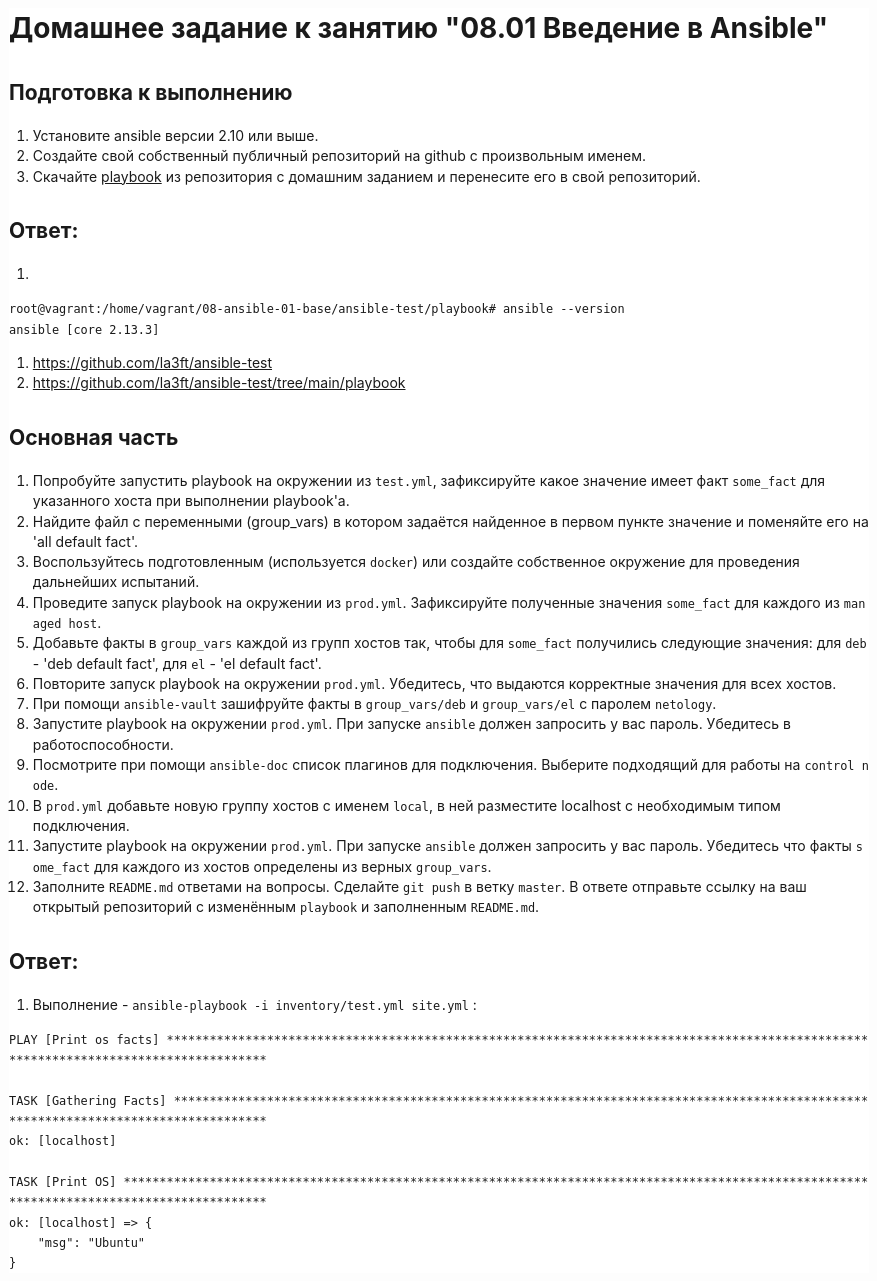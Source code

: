 # Домашнее задание к занятию "08.01 Введение в Ansible"

## Подготовка к выполнению
1. Установите ansible версии 2.10 или выше.
2. Создайте свой собственный публичный репозиторий на github с произвольным именем.
3. Скачайте [playbook](./playbook/) из репозитория с домашним заданием и перенесите его в свой репозиторий.

## Ответ:
1. 
```
root@vagrant:/home/vagrant/08-ansible-01-base/ansible-test/playbook# ansible --version
ansible [core 2.13.3]
```
1. https://github.com/la3ft/ansible-test
1. https://github.com/la3ft/ansible-test/tree/main/playbook

## Основная часть
1. Попробуйте запустить playbook на окружении из `test.yml`, зафиксируйте какое значение имеет факт `some_fact` для указанного хоста при выполнении playbook'a.
2. Найдите файл с переменными (group_vars) в котором задаётся найденное в первом пункте значение и поменяйте его на 'all default fact'.
3. Воспользуйтесь подготовленным (используется `docker`) или создайте собственное окружение для проведения дальнейших испытаний.
4. Проведите запуск playbook на окружении из `prod.yml`. Зафиксируйте полученные значения `some_fact` для каждого из `managed host`.
5. Добавьте факты в `group_vars` каждой из групп хостов так, чтобы для `some_fact` получились следующие значения: для `deb` - 'deb default fact', для `el` - 'el default fact'.
6. Повторите запуск playbook на окружении `prod.yml`. Убедитесь, что выдаются корректные значения для всех хостов.
7. При помощи `ansible-vault` зашифруйте факты в `group_vars/deb` и `group_vars/el` с паролем `netology`.
8. Запустите playbook на окружении `prod.yml`. При запуске `ansible` должен запросить у вас пароль. Убедитесь в работоспособности.
9. Посмотрите при помощи `ansible-doc` список плагинов для подключения. Выберите подходящий для работы на `control node`.
10. В `prod.yml` добавьте новую группу хостов с именем  `local`, в ней разместите localhost с необходимым типом подключения.
11. Запустите playbook на окружении `prod.yml`. При запуске `ansible` должен запросить у вас пароль. Убедитесь что факты `some_fact` для каждого из хостов определены из верных `group_vars`.
12. Заполните `README.md` ответами на вопросы. Сделайте `git push` в ветку `master`. В ответе отправьте ссылку на ваш открытый репозиторий с изменённым `playbook` и заполненным `README.md`.

## Ответ:
1. Выполнение - `ansible-playbook -i inventory/test.yml site.yml` :
```
PLAY [Print os facts] **************************************************************************************************************************************

TASK [Gathering Facts] *************************************************************************************************************************************
ok: [localhost]

TASK [Print OS] ********************************************************************************************************************************************
ok: [localhost] => {
    "msg": "Ubuntu"
}

```